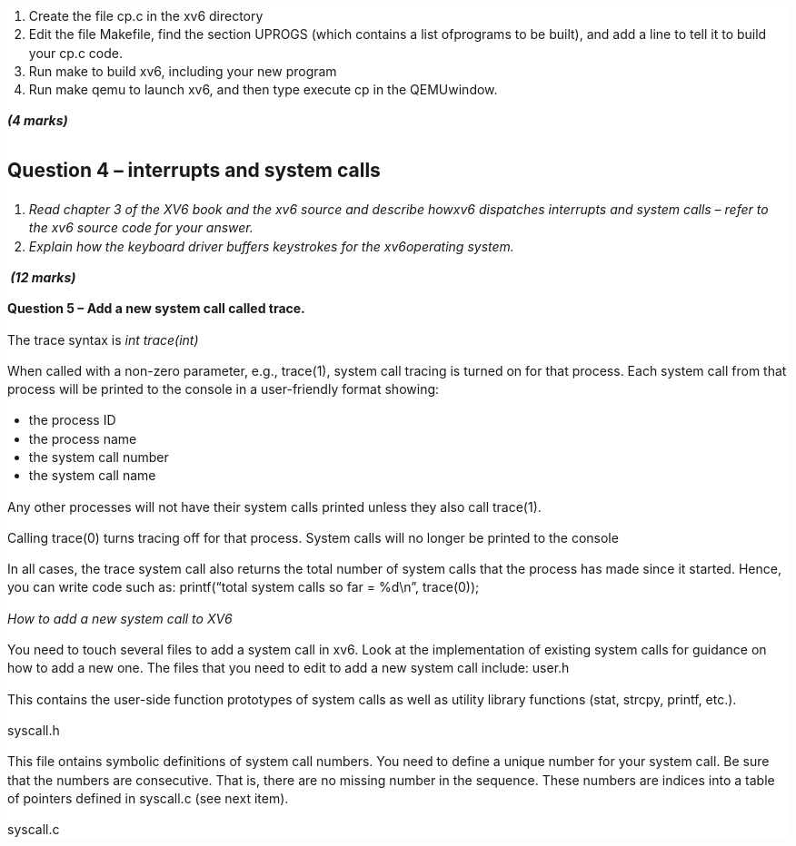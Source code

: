 <ol>
<li>Create the file cp.c in the xv6 directory</li>
<li>Edit the file Makefile, find the section UPROGS (which contains a list ofprograms to be built), and add a line to tell it to build your cp.c code.</li>
<li>Run make to build xv6, including your new program</li>
<li>Run make qemu to launch xv6, and then type execute cp in the QEMUwindow.</li>
</ol>
<strong><em>(4 marks)</em></strong>

<h2>Question 4 – interrupts and system calls</h2>
<ol>
<li><em>Read chapter 3 of the XV6 book and the xv6 source and describe howxv6 dispatches interrupts and system calls – refer to the xv6 source code for your answer. </em></li>
<li><em>Explain how the keyboard driver buffers keystrokes for the xv6operating system. </em></li>
</ol>
<strong><em>&nbsp;(12 marks)</em></strong>

<strong>Question 5 – Add a new system call called trace. </strong>

The trace syntax is <em>int trace(int)</em>

When called with a non-zero parameter, e.g., trace(1), system call tracing is turned on for that process. Each system call from that process will be printed to the console in a user-friendly format showing:

<ul>
<li>the process ID</li>
<li>the process name</li>
<li>the system call number</li>
<li>the system call name</li>
</ul>
Any other processes will not have their system calls printed unless they also call trace(1).

Calling trace(0) turns tracing off for that process. System calls will no longer be printed to the console

In all cases, the trace system call also returns the total number of system calls that the process has made since it started. Hence, you can write code such as: printf(“total system calls so far = %d\n”, trace(0));

<em>How to add a new system call to XV6</em>

You need to touch several files to add a system call in xv6. Look at the implementation of existing system calls for guidance on how to add a new one. The files that you need to edit to add a new system call include: user.h

This contains the user-side function prototypes of system calls as well as utility library functions (stat, strcpy, printf, etc.).

syscall.h

This file ontains symbolic definitions of system call numbers. You need to define a unique number for your system call. Be sure that the numbers are consecutive. That is, there are no missing number in the sequence. These numbers are indices into a table of pointers defined in syscall.c (see next item).

syscall.c
